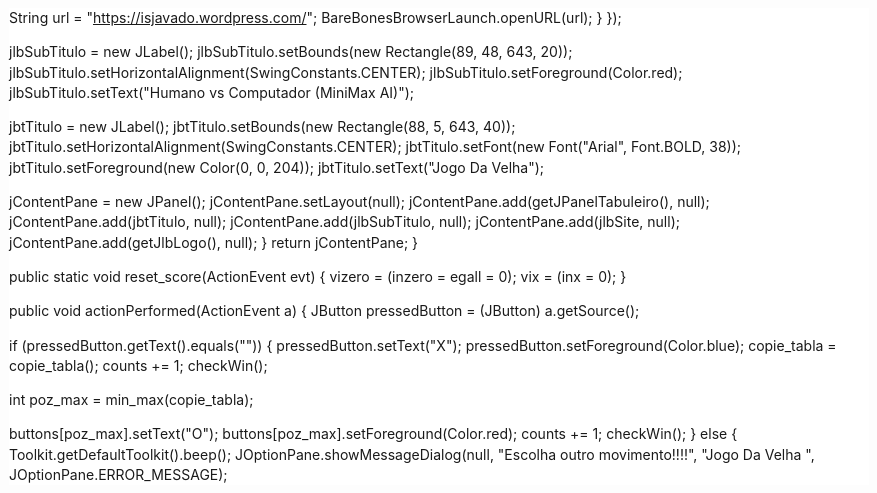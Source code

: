 String url = "https://isjavado.wordpress.com/";
BareBonesBrowserLaunch.openURL(url);
}
});
 
jlbSubTitulo = new JLabel();
jlbSubTitulo.setBounds(new Rectangle(89, 48, 643, 20));
jlbSubTitulo.setHorizontalAlignment(SwingConstants.CENTER);
jlbSubTitulo.setForeground(Color.red);
jlbSubTitulo.setText("Humano vs Computador (MiniMax AI)");
 
jbtTitulo = new JLabel();
jbtTitulo.setBounds(new Rectangle(88, 5, 643, 40));
jbtTitulo.setHorizontalAlignment(SwingConstants.CENTER);
jbtTitulo.setFont(new Font("Arial", Font.BOLD, 38));
jbtTitulo.setForeground(new Color(0, 0, 204));
jbtTitulo.setText("Jogo Da Velha");
 
jContentPane = new JPanel();
jContentPane.setLayout(null);
jContentPane.add(getJPanelTabuleiro(), null);
jContentPane.add(jbtTitulo, null);
jContentPane.add(jlbSubTitulo, null);
jContentPane.add(jlbSite, null);
jContentPane.add(getJlbLogo(), null);
}
return jContentPane;
}
 
public static void reset_score(ActionEvent evt) {
vizero = (inzero = egall = 0);
vix = (inx = 0);
}
 
public void actionPerformed(ActionEvent a) {
JButton pressedButton = (JButton) a.getSource();
 
if (pressedButton.getText().equals("")) {
pressedButton.setText("X");
pressedButton.setForeground(Color.blue);
copie_tabla = copie_tabla();
counts += 1;
checkWin();
 
int poz_max = min_max(copie_tabla);
 
buttons[poz_max].setText("O");
buttons[poz_max].setForeground(Color.red);
counts += 1;
checkWin();
} else {
Toolkit.getDefaultToolkit().beep();
JOptionPane.showMessageDialog(null, "Escolha outro movimento!!!!",
"Jogo Da Velha ", JOptionPane.ERROR_MESSAGE);
 